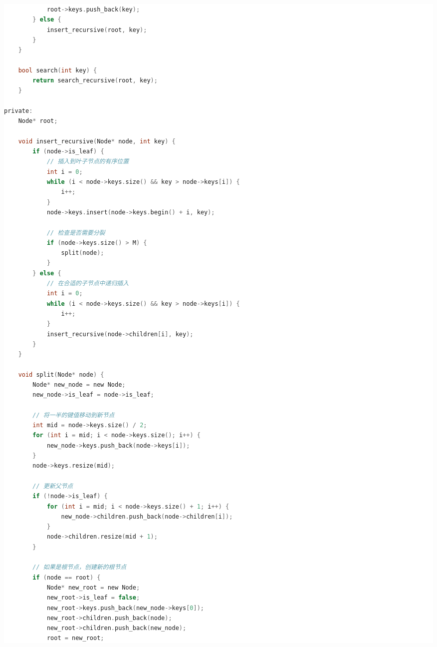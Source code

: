 ```C
            root->keys.push_back(key);
        } else {
            insert_recursive(root, key);
        }
    }

    bool search(int key) {
        return search_recursive(root, key);
    }

private:
    Node* root;

    void insert_recursive(Node* node, int key) {
        if (node->is_leaf) {
            // 插入到叶子节点的有序位置
            int i = 0;
            while (i < node->keys.size() && key > node->keys[i]) {
                i++;
            }
            node->keys.insert(node->keys.begin() + i, key);

            // 检查是否需要分裂
            if (node->keys.size() > M) {
                split(node);
            }
        } else {
            // 在合适的子节点中递归插入
            int i = 0;
            while (i < node->keys.size() && key > node->keys[i]) {
                i++;
            }
            insert_recursive(node->children[i], key);
        }
    }

    void split(Node* node) {
        Node* new_node = new Node;
        new_node->is_leaf = node->is_leaf;

        // 将一半的键值移动到新节点
        int mid = node->keys.size() / 2;
        for (int i = mid; i < node->keys.size(); i++) {
            new_node->keys.push_back(node->keys[i]);
        }
        node->keys.resize(mid);

        // 更新父节点
        if (!node->is_leaf) {
            for (int i = mid; i < node->keys.size() + 1; i++) {
                new_node->children.push_back(node->children[i]);
            }
            node->children.resize(mid + 1);
        }

        // 如果是根节点，创建新的根节点
        if (node == root) {
            Node* new_root = new Node;
            new_root->is_leaf = false;
            new_root->keys.push_back(new_node->keys[0]);
            new_root->children.push_back(node);
            new_root->children.push_back(new_node);
            root = new_root;
```